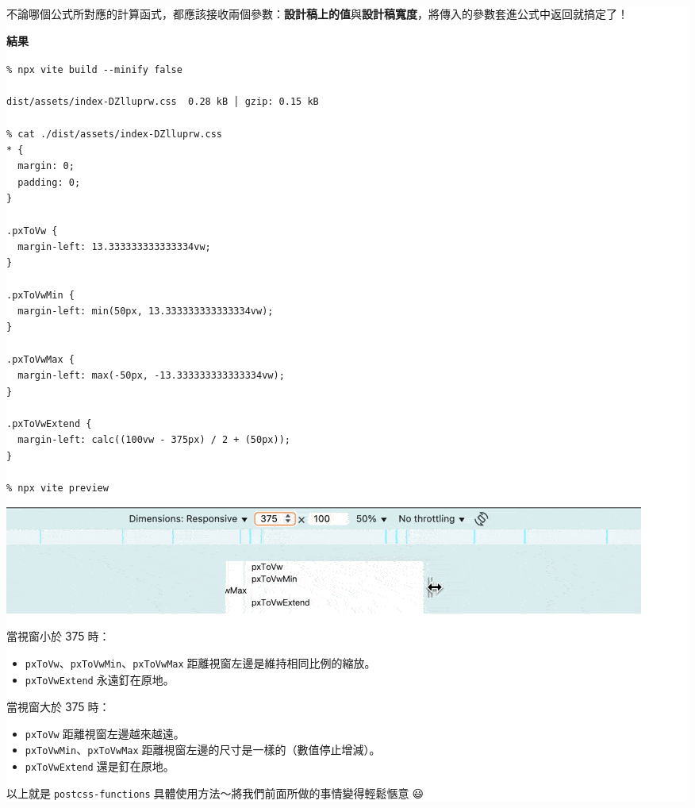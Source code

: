 不論哪個公式所對應的計算函式，都應該接收兩個參數：**設計稿上的值**與**設計稿寬度**，將傳入的參數套進公式中返回就搞定了！

**結果**

```shell
% npx vite build --minify false

dist/assets/index-DZlluprw.css  0.28 kB │ gzip: 0.15 kB

% cat ./dist/assets/index-DZlluprw.css
* {
  margin: 0;
  padding: 0;
}

.pxToVw {
  margin-left: 13.333333333333334vw;
}

.pxToVwMin {
  margin-left: min(50px, 13.333333333333334vw);
}

.pxToVwMax {
  margin-left: max(-50px, -13.333333333333334vw);
}

.pxToVwExtend {
  margin-left: calc((100vw - 375px) / 2 + (50px));
}

% npx vite preview
```

![](./assets/vw-function.gif)

當視窗小於 375 時：
- `pxToVw`、`pxToVwMin`、`pxToVwMax` 距離視窗左邊是維持相同比例的縮放。
- `pxToVwExtend` 永遠釘在原地。

當視窗大於 375 時：
- `pxToVw` 距離視窗左邊越來越遠。
- `pxToVwMin`、`pxToVwMax` 距離視窗左邊的尺寸是一樣的（數值停止增減）。
- `pxToVwExtend` 還是釘在原地。

以上就是 `postcss-functions` 具體使用方法～將我們前面所做的事情變得輕鬆愜意 😃
